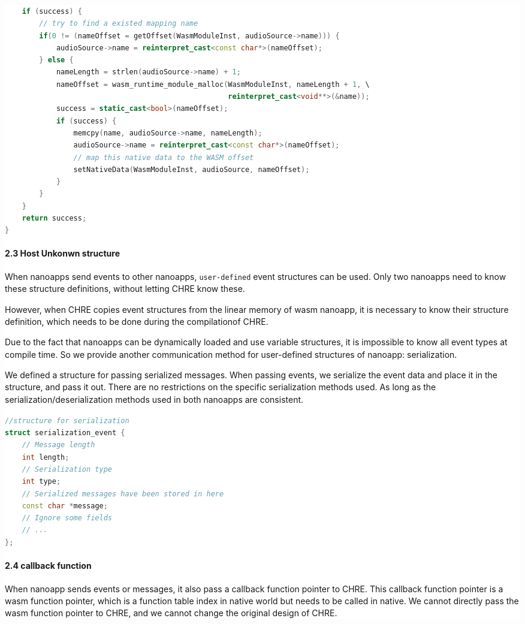 ```cpp
    if (success) {
        // try to find a existed mapping name
        if(0 != (nameOffset = getOffset(WasmModuleInst, audioSource->name))) {
            audioSource->name = reinterpret_cast<const char*>(nameOffset);
        } else {
            nameLength = strlen(audioSource->name) + 1;
            nameOffset = wasm_runtime_module_malloc(WasmModuleInst, nameLength + 1, \
                                                    reinterpret_cast<void**>(&name));
            success = static_cast<bool>(nameOffset);
            if (success) {
                memcpy(name, audioSource->name, nameLength);
                audioSource->name = reinterpret_cast<const char*>(nameOffset);
                // map this native data to the WASM offset
                setNativeData(WasmModuleInst, audioSource, nameOffset);
            }
        }
    }
    return success;
}
```

#### 2.3 Host Unkonwn structure

When nanoapps send events to other nanoapps, `user-defined` event structures can be used. Only two nanoapps need to know these structure definitions, without letting CHRE know these.

However, when CHRE copies event structures from the linear memory of wasm nanoapp, it is necessary to know their structure definition, which needs to be done during the compilationof CHRE. 

Due to the fact that nanoapps can be dynamically loaded and use variable structures, it is impossible to know all event types at compile time.
So we provide another communication method for user-defined structures of nanoapp: serialization.

We defined a structure for passing serialized messages. When passing events, we serialize the event data and place it in the structure, and pass it out. There are no restrictions on the specific serialization methods used. As long as the serialization/deserialization methods used in both nanoapps are consistent.

```cpp
//structure for serialization
struct serialization_event {
    // Message length
    int length;
    // Serialization type
    int type;
    // Serialized messages have been stored in here
    const char *message;
    // Ignore some fields
    // ...
};
```

#### 2.4 callback function
When nanoapp sends events or messages, it also pass a callback function pointer to CHRE.
This callback function pointer is a wasm function pointer, which is a function table index in native world but needs to be called in native.
We cannot directly pass the wasm function pointer to CHRE, and we cannot change the original design of CHRE.
